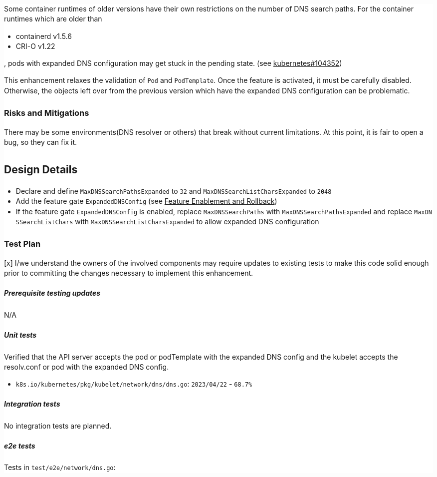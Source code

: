 Some container runtimes of older versions have their own restrictions on the
number of DNS search paths. For the container runtimes which are older than
- containerd v1.5.6
- CRI-O v1.22

, pods with expanded DNS configuration may get stuck in the pending state. (see
    [kubernetes#104352](https://github.com/kubernetes/kubernetes/issues/104352))

This enhancement relaxes the validation of `Pod` and `PodTemplate`. Once the
feature is activated, it must be carefully disabled. Otherwise, the objects left
over from the previous version which have the expanded DNS configuration can be
problematic.

### Risks and Mitigations

There may be some environments(DNS resolver or others) that break without
current limitations. At this point, it is fair to open a bug, so they can fix it.

## Design Details

- Declare and define `MaxDNSSearchPathsExpanded` to `32` and
`MaxDNSSearchListCharsExpanded` to `2048`
- Add the feature gate `ExpandedDNSConfig` (see [Feature Enablement and
Rollback](#feature-enablement-and-rollback))
- If the feature gate `ExpandedDNSConfig` is enabled, replace
`MaxDNSSearchPaths` with `MaxDNSSearchPathsExpanded` and replace
`MaxDNSSearchListChars` with `MaxDNSSearchListCharsExpanded` to allow expanded
DNS configuration

### Test Plan

[x] I/we understand the owners of the involved components may require updates to
existing tests to make this code solid enough prior to committing the changes necessary
to implement this enhancement.

##### Prerequisite testing updates

N/A

##### Unit tests

Verified that the API server accepts the pod or podTemplate with the expanded
DNS config and the kubelet accepts the resolv.conf or pod with the expanded DNS
config.

- `k8s.io/kubernetes/pkg/kubelet/network/dns/dns.go`: `2023/04/22` - `68.7%`

##### Integration tests

No integration tests are planned.

##### e2e tests

Tests in `test/e2e/network/dns.go`:


[kubernetes.io]: https://kubernetes.io/
[kubernetes/enhancements]: https://git.k8s.io/enhancements
[kubernetes/kubernetes]: https://git.k8s.io/kubernetes
[kubernetes/website]: https://git.k8s.io/website